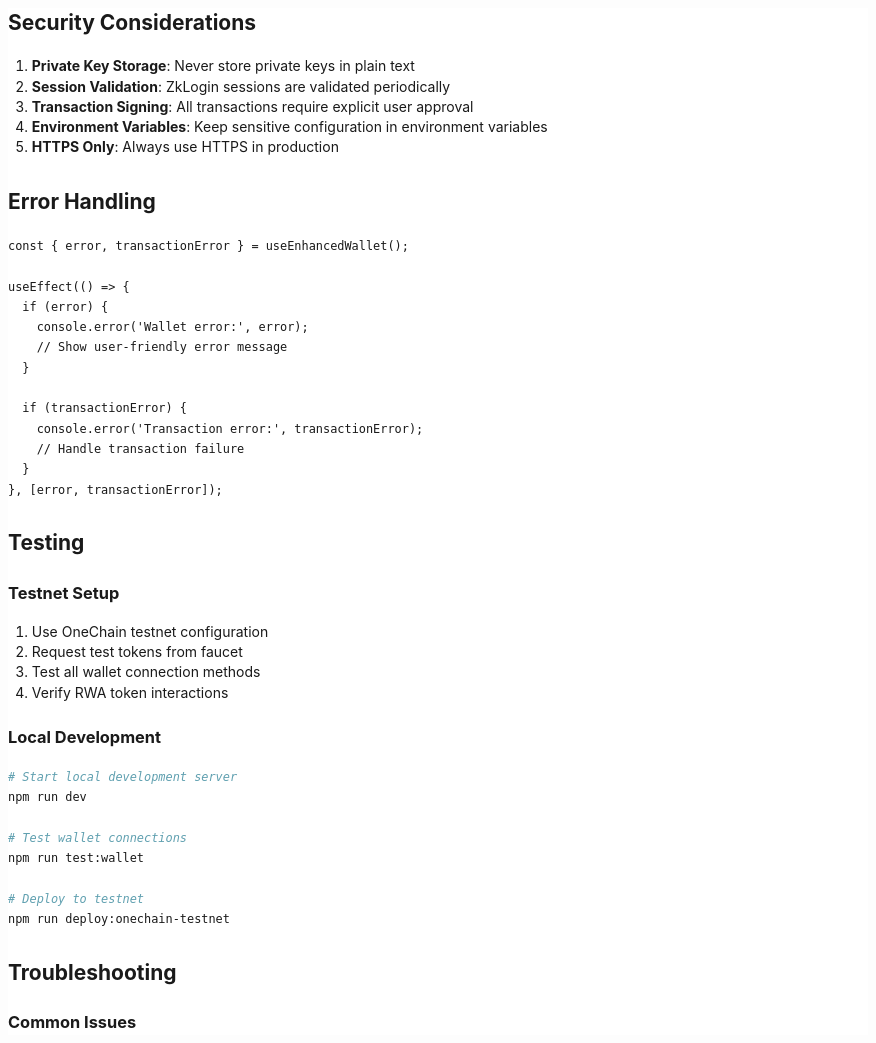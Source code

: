 ## Security Considerations

1. **Private Key Storage**: Never store private keys in plain text
2. **Session Validation**: ZkLogin sessions are validated periodically
3. **Transaction Signing**: All transactions require explicit user approval
4. **Environment Variables**: Keep sensitive configuration in environment variables
5. **HTTPS Only**: Always use HTTPS in production

## Error Handling

```tsx
const { error, transactionError } = useEnhancedWallet();

useEffect(() => {
  if (error) {
    console.error('Wallet error:', error);
    // Show user-friendly error message
  }
  
  if (transactionError) {
    console.error('Transaction error:', transactionError);
    // Handle transaction failure
  }
}, [error, transactionError]);
```

## Testing

### Testnet Setup
1. Use OneChain testnet configuration
2. Request test tokens from faucet
3. Test all wallet connection methods
4. Verify RWA token interactions

### Local Development
```bash
# Start local development server
npm run dev

# Test wallet connections
npm run test:wallet

# Deploy to testnet
npm run deploy:onechain-testnet
```

## Troubleshooting

### Common Issues
